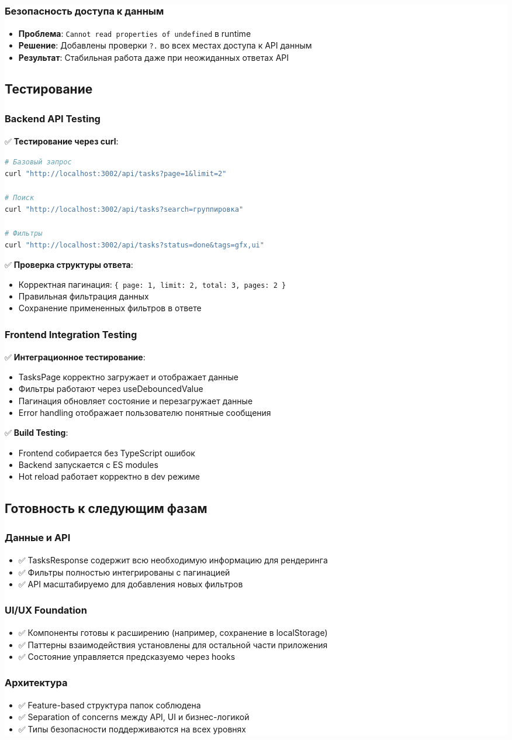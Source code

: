 ### Безопасность доступа к данным
- **Проблема**: `Cannot read properties of undefined` в runtime
- **Решение**: Добавлены проверки `?.` во всех местах доступа к API данным
- **Результат**: Стабильная работа даже при неожиданных ответах API

## Тестирование

### Backend API Testing
✅ **Тестирование через curl**:
```bash
# Базовый запрос
curl "http://localhost:3002/api/tasks?page=1&limit=2"

# Поиск
curl "http://localhost:3002/api/tasks?search=группировка"

# Фильтры  
curl "http://localhost:3002/api/tasks?status=done&tags=gfx,ui"
```

✅ **Проверка структуры ответа**:
- Корректная пагинация: `{ page: 1, limit: 2, total: 3, pages: 2 }`
- Правильная фильтрация данных
- Сохранение примененных фильтров в ответе

### Frontend Integration Testing  
✅ **Интеграционное тестирование**:
- TasksPage корректно загружает и отображает данные
- Фильтры работают через useDebouncedValue
- Пагинация обновляет состояние и перезагружает данные
- Error handling отображает пользователю понятные сообщения

✅ **Build Testing**:
- Frontend собирается без TypeScript ошибок
- Backend запускается с ES modules
- Hot reload работает корректно в dev режиме

## Готовность к следующим фазам

### Данные и API
- ✅ TasksResponse содержит всю необходимую информацию для рендеринга
- ✅ Фильтры полностью интегрированы с пагинацией  
- ✅ API масштабируемо для добавления новых фильтров

### UI/UX Foundation
- ✅ Компоненты готовы к расширению (например, сохранение в localStorage)
- ✅ Паттерны взаимодействия установлены для остальной части приложения
- ✅ Состояние управляется предсказуемо через hooks

### Архитектура
- ✅ Feature-based структура папок соблюдена  
- ✅ Separation of concerns между API, UI и бизнес-логикой
- ✅ Типы безопасности поддерживаются на всех уровнях
